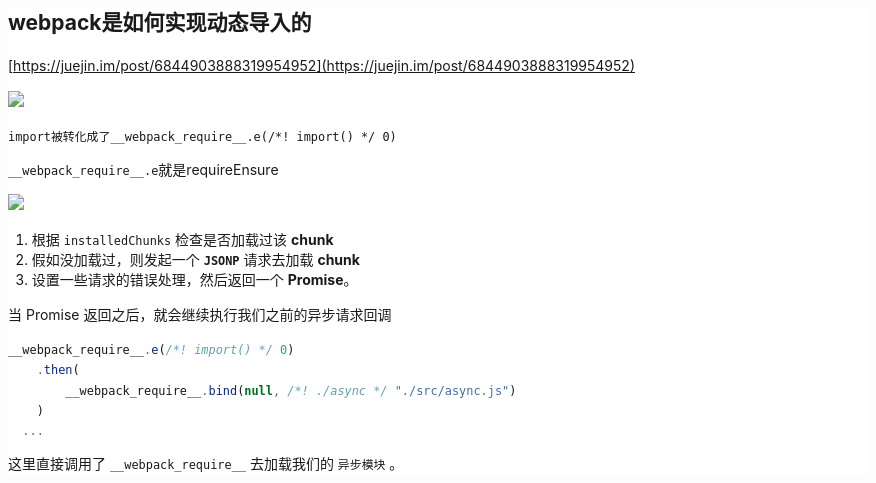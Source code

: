 ## webpack是如何实现动态导入的
[https://juejin.im/post/6844903888319954952](https://juejin.im/post/6844903888319954952)

![](https://user-gold-cdn.xitu.io/2019/7/11/16be0d655244d397?imageView2/0/w/1280/h/960/format/webp/ignore-error/1)

```
import被转化成了__webpack_require__.e(/*! import() */ 0)
```
`__webpack_require__.e`就是requireEnsure

![](https://user-gold-cdn.xitu.io/2019/7/11/16be0df85e18743c?imageslim)

1. 根据 `installedChunks` 检查是否加载过该 **chunk**
2. 假如没加载过，则发起一个 **`JSONP`** 请求去加载 **chunk**
3. 设置一些请求的错误处理，然后返回一个 **Promise**。

当 Promise 返回之后，就会继续执行我们之前的异步请求回调
```js
__webpack_require__.e(/*! import() */ 0)
    .then(
        __webpack_require__.bind(null, /*! ./async */ "./src/async.js")
    )
  ...
```
这里直接调用了 `__webpack_require__` 去加载我们的 `异步模块` 。